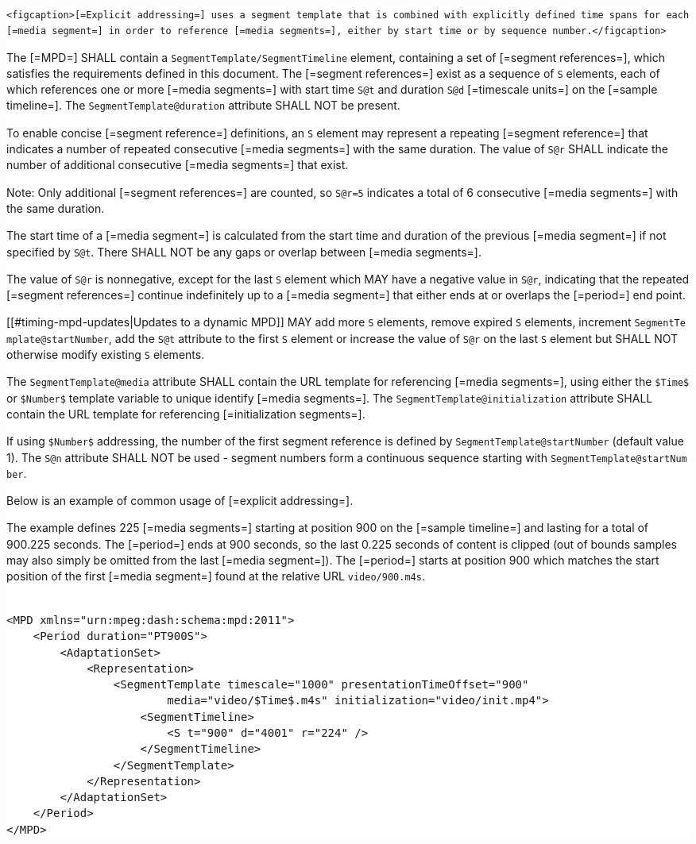 	<figcaption>[=Explicit addressing=] uses a segment template that is combined with explicitly defined time spans for each [=media segment=] in order to reference [=media segments=], either by start time or by sequence number.</figcaption>
</figure>

The [=MPD=] SHALL contain a `SegmentTemplate/SegmentTimeline` element, containing a set of [=segment references=], which satisfies the requirements defined in this document. The [=segment references=] exist as a sequence of `S` elements, each of which references one or more [=media segments=] with start time `S@t` and duration `S@d` [=timescale units=] on the [=sample timeline=]. The `SegmentTemplate@duration` attribute SHALL NOT be present.

To enable concise [=segment reference=] definitions, an `S` element may represent a repeating [=segment reference=] that indicates a number of repeated consecutive [=media segments=] with the same duration. The value of `S@r` SHALL indicate the number of additional consecutive [=media segments=] that exist.

Note: Only additional [=segment references=] are counted, so `S@r=5` indicates a total of 6 consecutive [=media segments=] with the same duration.

The start time of a [=media segment=] is calculated from the start time and duration of the previous [=media segment=] if not specified by `S@t`. There SHALL NOT be any gaps or overlap between [=media segments=].

The value of `S@r` is nonnegative, except for the last `S` element which MAY have a negative value in `S@r`, indicating that the repeated [=segment references=] continue indefinitely up to a [=media segment=] that either ends at or overlaps the [=period=] end point.

[[#timing-mpd-updates|Updates to a dynamic MPD]] MAY add more `S` elements, remove expired `S` elements, increment `SegmentTemplate@startNumber`, add the `S@t` attribute to the first `S` element or increase the value of `S@r` on the last `S` element but SHALL NOT otherwise modify existing `S` elements.

The `SegmentTemplate@media` attribute SHALL contain the URL template for referencing [=media segments=], using either the `$Time$` or `$Number$` template variable to unique identify [=media segments=]. The `SegmentTemplate@initialization` attribute SHALL contain the URL template for referencing [=initialization segments=].

If using `$Number$` addressing, the number of the first segment reference is defined by `SegmentTemplate@startNumber` (default value 1). The `S@n` attribute SHALL NOT be used - segment numbers form a continuous sequence starting with `SegmentTemplate@startNumber`.

<div class="example">
Below is an example of common usage of [=explicit addressing=].

The example defines 225 [=media segments=] starting at position 900 on the [=sample timeline=] and lasting for a total of 900.225 seconds. The [=period=] ends at 900 seconds, so the last 0.225 seconds of content is clipped (out of bounds samples may also simply be omitted from the last [=media segment=]). The [=period=] starts at position 900 which matches the start position of the first [=media segment=] found at the relative URL `video/900.m4s`.

<xmp highlight="xml">
<MPD xmlns="urn:mpeg:dash:schema:mpd:2011">
	<Period duration="PT900S">
		<AdaptationSet>
			<Representation>
				<SegmentTemplate timescale="1000" presentationTimeOffset="900"
						media="video/$Time$.m4s" initialization="video/init.mp4">
					<SegmentTimeline>
						<S t="900" d="4001" r="224" />
					</SegmentTimeline>
				</SegmentTemplate>
			</Representation>
		</AdaptationSet>
	</Period>
</MPD>
</xmp>
